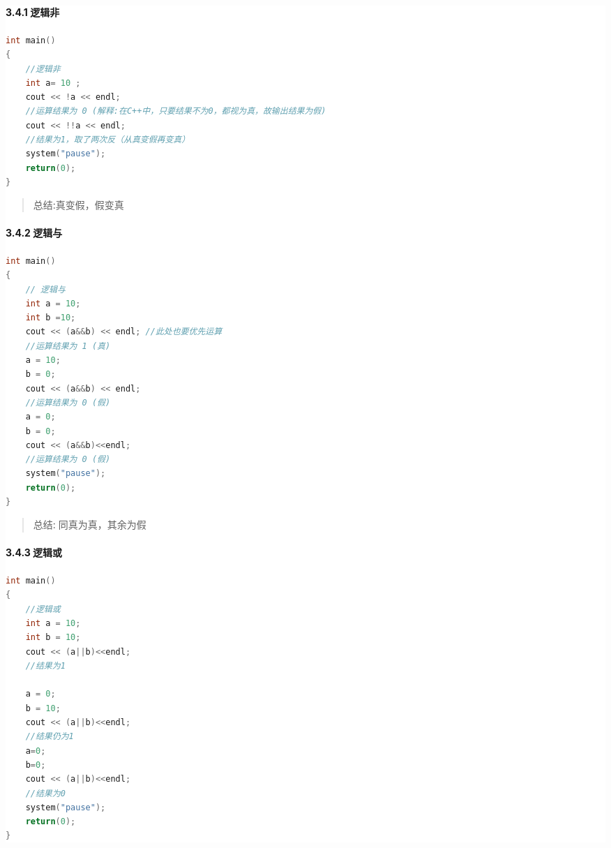 #### 3.4.1 **逻辑非**

```cpp
int main()
{
    //逻辑非
    int a= 10 ;
    cout << !a << endl;
    //运算结果为 0 (解释:在C++中，只要结果不为0，都视为真，故输出结果为假)
    cout << !!a << endl;
    //结果为1，取了两次反（从真变假再变真）
    system("pause");
    return(0);
}
```

> 总结:真变假，假变真

#### 3.4.2 逻辑与

```cpp
int main()
{
    // 逻辑与
    int a = 10;
    int b =10;
    cout << (a&&b) << endl; //此处也要优先运算
    //运算结果为 1 (真)
    a = 10;
    b = 0;
    cout << (a&&b) << endl;
    //运算结果为 0 (假)
    a = 0;
    b = 0;
    cout << (a&&b)<<endl;
    //运算结果为 0 (假)
    system("pause");
    return(0);
}
```

> 总结: 同真为真，其余为假

#### 3.4.3 逻辑或

```cpp
int main()
{
    //逻辑或
    int a = 10;
    int b = 10;
    cout << (a||b)<<endl;
    //结果为1

    a = 0;
    b = 10;
    cout << (a||b)<<endl;
    //结果仍为1
    a=0;
    b=0;
    cout << (a||b)<<endl;
    //结果为0
    system("pause");
    return(0);
}
```
